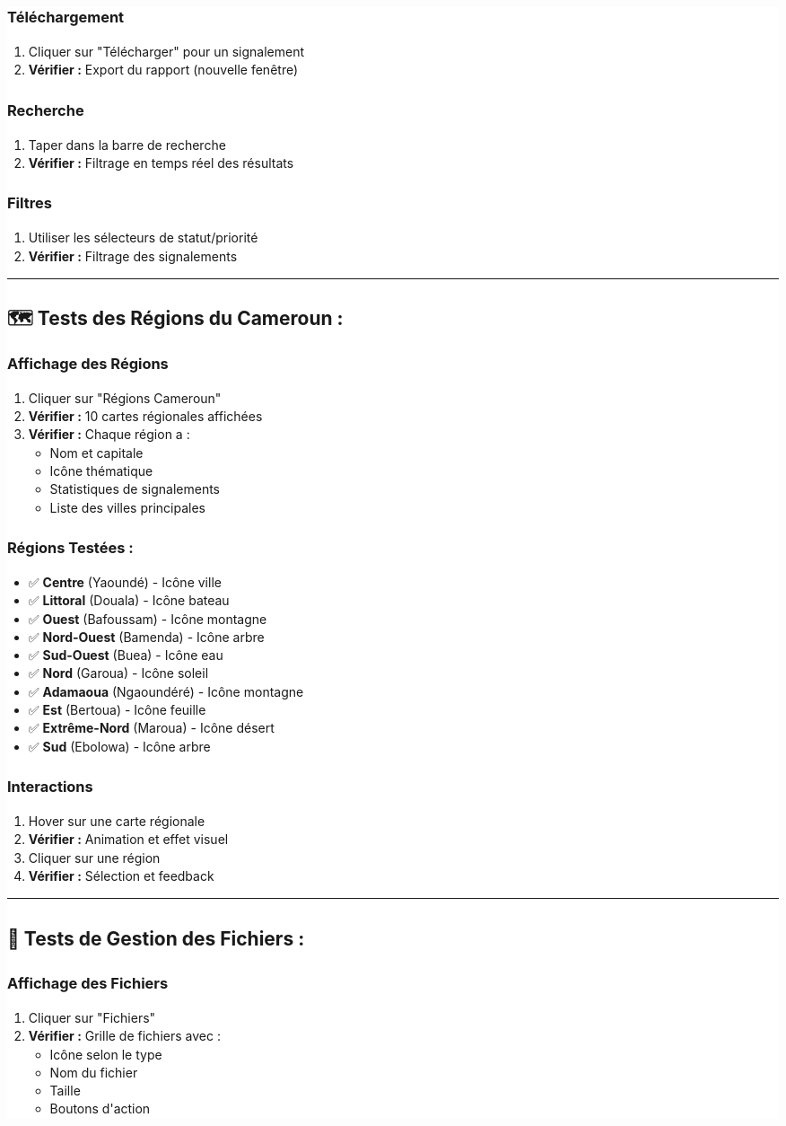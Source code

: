 ### **Téléchargement**
1. Cliquer sur "Télécharger" pour un signalement
2. **Vérifier :** Export du rapport (nouvelle fenêtre)

### **Recherche**
1. Taper dans la barre de recherche
2. **Vérifier :** Filtrage en temps réel des résultats

### **Filtres**
1. Utiliser les sélecteurs de statut/priorité
2. **Vérifier :** Filtrage des signalements

---

## 🗺️ **Tests des Régions du Cameroun :**

### **Affichage des Régions**
1. Cliquer sur "Régions Cameroun"
2. **Vérifier :** 10 cartes régionales affichées
3. **Vérifier :** Chaque région a :
   - Nom et capitale
   - Icône thématique
   - Statistiques de signalements
   - Liste des villes principales

### **Régions Testées :**
- ✅ **Centre** (Yaoundé) - Icône ville
- ✅ **Littoral** (Douala) - Icône bateau
- ✅ **Ouest** (Bafoussam) - Icône montagne
- ✅ **Nord-Ouest** (Bamenda) - Icône arbre
- ✅ **Sud-Ouest** (Buea) - Icône eau
- ✅ **Nord** (Garoua) - Icône soleil
- ✅ **Adamaoua** (Ngaoundéré) - Icône montagne
- ✅ **Est** (Bertoua) - Icône feuille
- ✅ **Extrême-Nord** (Maroua) - Icône désert
- ✅ **Sud** (Ebolowa) - Icône arbre

### **Interactions**
1. Hover sur une carte régionale
2. **Vérifier :** Animation et effet visuel
3. Cliquer sur une région
4. **Vérifier :** Sélection et feedback

---

## 📁 **Tests de Gestion des Fichiers :**

### **Affichage des Fichiers**
1. Cliquer sur "Fichiers"
2. **Vérifier :** Grille de fichiers avec :
   - Icône selon le type
   - Nom du fichier
   - Taille
   - Boutons d'action
